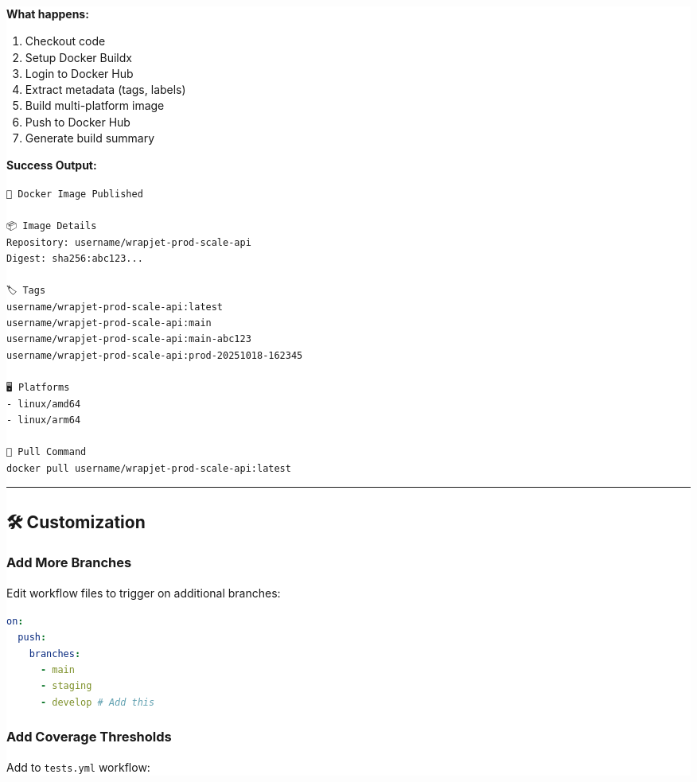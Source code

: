 **What happens:**

1. Checkout code
2. Setup Docker Buildx
3. Login to Docker Hub
4. Extract metadata (tags, labels)
5. Build multi-platform image
6. Push to Docker Hub
7. Generate build summary

**Success Output:**

```
🐳 Docker Image Published

📦 Image Details
Repository: username/wrapjet-prod-scale-api
Digest: sha256:abc123...

🏷️ Tags
username/wrapjet-prod-scale-api:latest
username/wrapjet-prod-scale-api:main
username/wrapjet-prod-scale-api:main-abc123
username/wrapjet-prod-scale-api:prod-20251018-162345

🖥️ Platforms
- linux/amd64
- linux/arm64

🚀 Pull Command
docker pull username/wrapjet-prod-scale-api:latest
```

---

## 🛠️ Customization

### Add More Branches

Edit workflow files to trigger on additional branches:

```yaml
on:
  push:
    branches:
      - main
      - staging
      - develop # Add this
```

### Add Coverage Thresholds

Add to `tests.yml` workflow:

